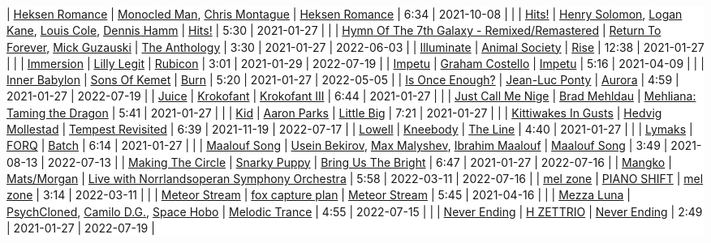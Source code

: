 | [Heksen Romance](https://open.spotify.com/track/1RPtXJvLdFFU7lh7SQgtL8) | [Monocled Man](https://open.spotify.com/artist/4Ulb0AKOmkqerNXGwtRob1), [Chris Montague](https://open.spotify.com/artist/2gz62zpojSXuPaCJazpDrA) | [Heksen Romance](https://open.spotify.com/album/4SUzYTki8mF5xSw69e6V8H) | 6:34 | 2021-10-08 |  |
| [Hits!](https://open.spotify.com/track/5Lgl6FQNRkAmbkIQuNcjS5) | [Henry Solomon](https://open.spotify.com/artist/65dR9mWSEKojt3aFbevjrR), [Logan Kane](https://open.spotify.com/artist/1sKdqE5PRHkzmEa8wb47EQ), [Louis Cole](https://open.spotify.com/artist/6uIst176jhzooPMetg2rtH), [Dennis Hamm](https://open.spotify.com/artist/63Cyh6CQMpPPni4d9af30g) | [Hits!](https://open.spotify.com/album/4ZkhTuOJtL59EKqOAayBIb) | 5:30 | 2021-01-27 |  |
| [Hymn Of The 7th Galaxy \- Remixed/Remastered](https://open.spotify.com/track/2w0X8HLU1fDA6pUZuitA7U) | [Return To Forever](https://open.spotify.com/artist/1txWOvvuItlRlkB4rM0cUK), [Mick Guzauski](https://open.spotify.com/artist/5kBkJhHwbshC3wJJphhkMz) | [The Anthology](https://open.spotify.com/album/6kzfSHkl0cTxVnDk66q9AF) | 3:30 | 2021-01-27 | 2022-06-03 |
| [Illuminate](https://open.spotify.com/track/5KJqZNbSanOpymduTRXdAK) | [Animal Society](https://open.spotify.com/artist/1a727xBDJilvH2RUjU6hwd) | [Rise](https://open.spotify.com/album/7ysrGWtEz7mL0WNBKMFxCu) | 12:38 | 2021-01-27 |  |
| [Immersion](https://open.spotify.com/track/5nv9ykXZiXsUyiNK5NNpAL) | [Lilly Legit](https://open.spotify.com/artist/6fjp5A7R2M5xDQm47bi2UO) | [Rubicon](https://open.spotify.com/album/7ptRUDMLC7vPGkezegz0qR) | 3:01 | 2021-01-29 | 2022-07-19 |
| [Impetu](https://open.spotify.com/track/1q05Sv46RtdjOhLME49EKW) | [Graham Costello](https://open.spotify.com/artist/0xYwBFKd7O4dVfzHjJVWEd) | [Impetu](https://open.spotify.com/album/5YxPMp28WpuaUx05fzK4F1) | 5:16 | 2021-04-09 |  |
| [Inner Babylon](https://open.spotify.com/track/3OQ3kWHotovS0RE3ZMgeNY) | [Sons Of Kemet](https://open.spotify.com/artist/3pvRbmrqOyFxB2Eext4Dki) | [Burn](https://open.spotify.com/album/55Xi3WIyXMIUYPRRVboNQK) | 5:20 | 2021-01-27 | 2022-05-05 |
| [Is Once Enough?](https://open.spotify.com/track/1QjhEkt6IeNGqM9elDpXWG) | [Jean\-Luc Ponty](https://open.spotify.com/artist/3SInttLnvf5G4Aa95aAYPr) | [Aurora](https://open.spotify.com/album/2Ap30a1TU1XxYbx2VCyPKn) | 4:59 | 2021-01-27 | 2022-07-19 |
| [Juice](https://open.spotify.com/track/2u6wg9Ag8Si5XdQGOkGgVp) | [Krokofant](https://open.spotify.com/artist/23A1NMMpoNpJkSlq4GwJUy) | [Krokofant III](https://open.spotify.com/album/4waMJQJvjXHPUiuYfRb0gG) | 6:44 | 2021-01-27 |  |
| [Just Call Me Nige](https://open.spotify.com/track/1acyO8D2JMAxZtxUohyFZy) | [Brad Mehldau](https://open.spotify.com/artist/2vI9KFm0fwSfPrpEgOeIbq) | [Mehliana: Taming the Dragon](https://open.spotify.com/album/7veyvtvK49ca1UMEEmZ00q) | 5:41 | 2021-01-27 |  |
| [Kid](https://open.spotify.com/track/0Q9sfhxPWLBoM0zYWiAhwA) | [Aaron Parks](https://open.spotify.com/artist/22KzEvCtrTGf9l6k7zFcdv) | [Little Big](https://open.spotify.com/album/1go9cgw6AMhHv9Zcn9Xj3t) | 7:21 | 2021-01-27 |  |
| [Kittiwakes In Gusts](https://open.spotify.com/track/1MhVC3xbue4U1YOZR7stow) | [Hedvig Mollestad](https://open.spotify.com/artist/7LO6x1uZjAWL1y1kqmadm8) | [Tempest Revisited](https://open.spotify.com/album/19G1RgWBIVSW453nq3wqRR) | 6:39 | 2021-11-19 | 2022-07-17 |
| [Lowell](https://open.spotify.com/track/308taPCrUlttzRJi7crHwy) | [Kneebody](https://open.spotify.com/artist/0rS1Y2DkDJhLiaR0MyJyCg) | [The Line](https://open.spotify.com/album/1gkQrJsigMrfrw78FFCMzU) | 4:40 | 2021-01-27 |  |
| [Lymaks](https://open.spotify.com/track/4PDkuoOoxFGfYtzpMYIIdz) | [FORQ](https://open.spotify.com/artist/7vXBNF4wc830rnuWRBXsz1) | [Batch](https://open.spotify.com/album/5k3J9tx9DYoOi1r6fOEOJo) | 6:14 | 2021-01-27 |  |
| [Maalouf Song](https://open.spotify.com/track/32oxZZIdV6uqKZuWaUe3wJ) | [Usein Bekirov](https://open.spotify.com/artist/5jBSBF7Zw8vcx5WeyWBB8Y), [Max Malyshev](https://open.spotify.com/artist/2RL3ExDPPOHcLBEoVxMhZw), [Ibrahim Maalouf](https://open.spotify.com/artist/0NSO0g40h9CTj13hKPskeb) | [Maalouf Song](https://open.spotify.com/album/7B8E1CjppPodhper6gffx9) | 3:49 | 2021-08-13 | 2022-07-13 |
| [Making The Circle](https://open.spotify.com/track/2IZSJBp2pkdDIdArKUD4uD) | [Snarky Puppy](https://open.spotify.com/artist/7ENzCHnmJUr20nUjoZ0zZ1) | [Bring Us The Bright](https://open.spotify.com/album/3TsyAhKh3iEruzauyaKkmg) | 6:47 | 2021-01-27 | 2022-07-16 |
| [Mangko](https://open.spotify.com/track/6S82yEpaypAVOpE7bs8YDJ) | [Mats/Morgan](https://open.spotify.com/artist/5GnnGx8nwrkvbrrV5rkrL7) | [Live with Norrlandsoperan Symphony Orchestra](https://open.spotify.com/album/6a9zOk1U2vz6uowk8Udpja) | 5:58 | 2022-03-11 | 2022-07-16 |
| [mel zone](https://open.spotify.com/track/13krCjtkugHqZBBZAgHHin) | [PIANO SHIFT](https://open.spotify.com/artist/2NgVrbppUOWDrRtFqxiLgi) | [mel zone](https://open.spotify.com/album/0weOJnSBmxao0Ch7xR3j3e) | 3:14 | 2022-03-11 |  |
| [Meteor Stream](https://open.spotify.com/track/04SqwJdOlYCMuFZ6xxEggx) | [fox capture plan](https://open.spotify.com/artist/7sEmXHrnEnX7PScoJAvSvo) | [Meteor Stream](https://open.spotify.com/album/0JLhkI3D3ZRtr3swzVqNqb) | 5:45 | 2021-04-16 |  |
| [Mezza Luna](https://open.spotify.com/track/4rHvDCZqfrm3yMMOKMwXft) | [PsychCloned](https://open.spotify.com/artist/4xMOnUYYtQbbqEUHxPXa0Y), [Camilo D.G.](https://open.spotify.com/artist/1H1jkHEUqtnoPmJPyCKo1R), [Space Hobo](https://open.spotify.com/artist/3CoCzt2Wu1GPYoKcxVf351) | [Melodic Trance](https://open.spotify.com/album/3EeUEdRJ3niaEtc0Wz0vfN) | 4:55 | 2022-07-15 |  |
| [Never Ending](https://open.spotify.com/track/7pZ48MAPRThhNxPthsNeE1) | [H ZETTRIO](https://open.spotify.com/artist/5Ga4ie7tlXW9Fc6ObLbSCY) | [Never Ending](https://open.spotify.com/album/0SxjpfNg8pDyOEerHOa9uC) | 2:49 | 2021-01-27 | 2022-07-19 |